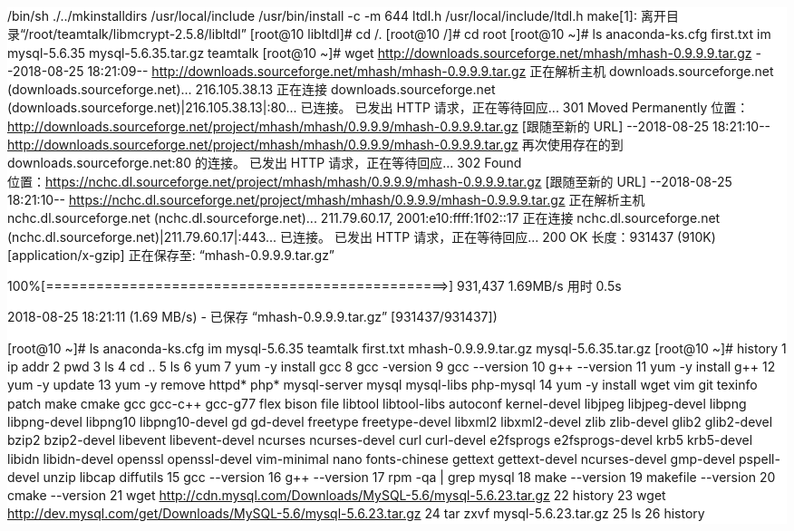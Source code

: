 /bin/sh ./../mkinstalldirs /usr/local/include
 /usr/bin/install -c -m 644 ltdl.h /usr/local/include/ltdl.h
make[1]: 离开目录“/root/teamtalk/libmcrypt-2.5.8/libltdl”
[root@10 libltdl]# cd /.
[root@10 /]# cd root
[root@10 ~]# ls
anaconda-ks.cfg  first.txt  im  mysql-5.6.35  mysql-5.6.35.tar.gz  teamtalk
[root@10 ~]# wget http://downloads.sourceforge.net/mhash/mhash-0.9.9.9.tar.gz
--2018-08-25 18:21:09--  http://downloads.sourceforge.net/mhash/mhash-0.9.9.9.tar.gz
正在解析主机 downloads.sourceforge.net (downloads.sourceforge.net)... 216.105.38.13
正在连接 downloads.sourceforge.net (downloads.sourceforge.net)|216.105.38.13|:80... 已连接。
已发出 HTTP 请求，正在等待回应... 301 Moved Permanently
位置：http://downloads.sourceforge.net/project/mhash/mhash/0.9.9.9/mhash-0.9.9.9.tar.gz [跟随至新的 URL]
--2018-08-25 18:21:10--  http://downloads.sourceforge.net/project/mhash/mhash/0.9.9.9/mhash-0.9.9.9.tar.gz
再次使用存在的到 downloads.sourceforge.net:80 的连接。
已发出 HTTP 请求，正在等待回应... 302 Found   
位置：https://nchc.dl.sourceforge.net/project/mhash/mhash/0.9.9.9/mhash-0.9.9.9.tar.gz [跟随至新的 URL]
--2018-08-25 18:21:10--  https://nchc.dl.sourceforge.net/project/mhash/mhash/0.9.9.9/mhash-0.9.9.9.tar.gz
正在解析主机 nchc.dl.sourceforge.net (nchc.dl.sourceforge.net)... 211.79.60.17, 2001:e10:ffff:1f02::17
正在连接 nchc.dl.sourceforge.net (nchc.dl.sourceforge.net)|211.79.60.17|:443... 已连接。
已发出 HTTP 请求，正在等待回应... 200 OK
长度：931437 (910K) [application/x-gzip]
正在保存至: “mhash-0.9.9.9.tar.gz”

100%[================================================>] 931,437     1.69MB/s 用时 0.5s   

2018-08-25 18:21:11 (1.69 MB/s) - 已保存 “mhash-0.9.9.9.tar.gz” [931437/931437])

[root@10 ~]# ls
anaconda-ks.cfg  im                    mysql-5.6.35         teamtalk
first.txt        mhash-0.9.9.9.tar.gz  mysql-5.6.35.tar.gz
[root@10 ~]# history
    1  ip addr
    2  pwd
    3  ls
    4  cd ..
    5  ls
    6  yum
    7  yum -y install gcc
    8  gcc -version
    9  gcc --version
   10  g++ --version
   11  yum -y install g++
   12  yum -y update
   13  yum -y remove httpd* php* mysql-server mysql mysql-libs php-mysql
   14  yum -y install wget vim git texinfo patch make cmake gcc gcc-c++ gcc-g77 flex bison file libtool libtool-libs autoconf kernel-devel libjpeg libjpeg-devel libpng libpng-devel libpng10 libpng10-devel gd gd-devel freetype freetype-devel libxml2 libxml2-devel zlib zlib-devel glib2 glib2-devel bzip2 bzip2-devel libevent libevent-devel ncurses ncurses-devel curl curl-devel e2fsprogs e2fsprogs-devel krb5 krb5-devel libidn libidn-devel openssl openssl-devel vim-minimal nano fonts-chinese gettext gettext-devel ncurses-devel gmp-devel pspell-devel unzip libcap diffutils
   15  gcc --version
   16  g++ --version
   17  rpm -qa | grep mysql
   18  make --version
   19  makefile --version
   20  cmake --version
   21  wget http://cdn.mysql.com/Downloads/MySQL-5.6/mysql-5.6.23.tar.gz
   22  history
   23  wget http://dev.mysql.com/get/Downloads/MySQL-5.6/mysql-5.6.23.tar.gz
   24  tar zxvf mysql-5.6.23.tar.gz
   25  ls
   26  history